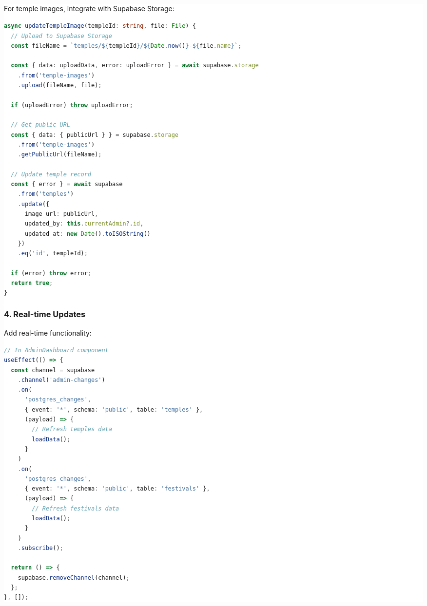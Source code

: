 For temple images, integrate with Supabase Storage:

```typescript
async updateTempleImage(templeId: string, file: File) {
  // Upload to Supabase Storage
  const fileName = `temples/${templeId}/${Date.now()}-${file.name}`;
  
  const { data: uploadData, error: uploadError } = await supabase.storage
    .from('temple-images')
    .upload(fileName, file);
    
  if (uploadError) throw uploadError;
  
  // Get public URL
  const { data: { publicUrl } } = supabase.storage
    .from('temple-images')
    .getPublicUrl(fileName);
    
  // Update temple record
  const { error } = await supabase
    .from('temples')
    .update({ 
      image_url: publicUrl,
      updated_by: this.currentAdmin?.id,
      updated_at: new Date().toISOString()
    })
    .eq('id', templeId);
    
  if (error) throw error;
  return true;
}
```

### 4. Real-time Updates

Add real-time functionality:

```typescript
// In AdminDashboard component
useEffect(() => {
  const channel = supabase
    .channel('admin-changes')
    .on(
      'postgres_changes',
      { event: '*', schema: 'public', table: 'temples' },
      (payload) => {
        // Refresh temples data
        loadData();
      }
    )
    .on(
      'postgres_changes', 
      { event: '*', schema: 'public', table: 'festivals' },
      (payload) => {
        // Refresh festivals data
        loadData();
      }
    )
    .subscribe();

  return () => {
    supabase.removeChannel(channel);
  };
}, []);
```
